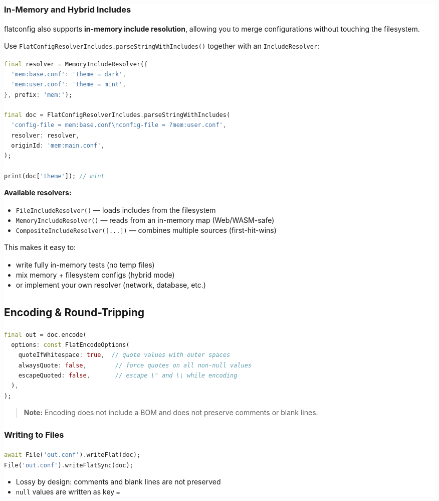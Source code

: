### In-Memory and Hybrid Includes

flatconfig also supports **in-memory include resolution**, allowing you to merge configurations without touching the filesystem.

Use `FlatConfigResolverIncludes.parseStringWithIncludes()` together with an `IncludeResolver`:

```dart
final resolver = MemoryIncludeResolver({
  'mem:base.conf': 'theme = dark',
  'mem:user.conf': 'theme = mint',
}, prefix: 'mem:');

final doc = FlatConfigResolverIncludes.parseStringWithIncludes(
  'config-file = mem:base.conf\nconfig-file = ?mem:user.conf',
  resolver: resolver,
  originId: 'mem:main.conf',
);

print(doc['theme']); // mint
```

**Available resolvers:**

- `FileIncludeResolver()` — loads includes from the filesystem
- `MemoryIncludeResolver()` — reads from an in-memory map (Web/WASM-safe)
- `CompositeIncludeResolver([...])` — combines multiple sources (first-hit-wins)

This makes it easy to:

- write fully in-memory tests (no temp files)
- mix memory + filesystem configs (hybrid mode)
- or implement your own resolver (network, database, etc.)

## Encoding & Round-Tripping

```dart
final out = doc.encode(
  options: const FlatEncodeOptions(
    quoteIfWhitespace: true,  // quote values with outer spaces
    alwaysQuote: false,        // force quotes on all non-null values
    escapeQuoted: false,       // escape \" and \\ while encoding
  ),
);
```

> **Note:** Encoding does not include a BOM and does not preserve comments or blank lines.

### Writing to Files

```dart
await File('out.conf').writeFlat(doc);
File('out.conf').writeFlatSync(doc);
```

- Lossy by design: comments and blank lines are not preserved
- `null` values are written as key `=`
